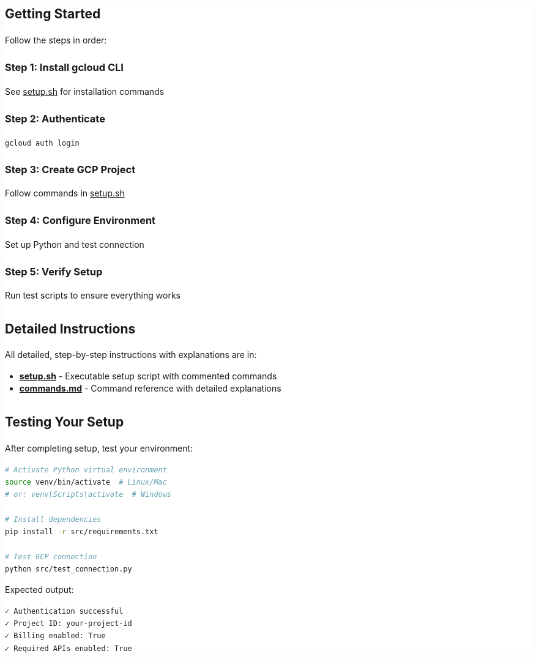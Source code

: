 ## Getting Started

Follow the steps in order:

### Step 1: Install gcloud CLI
See [setup.sh](setup.sh) for installation commands

### Step 2: Authenticate
```bash
gcloud auth login
```

### Step 3: Create GCP Project
Follow commands in [setup.sh](setup.sh)

### Step 4: Configure Environment
Set up Python and test connection

### Step 5: Verify Setup
Run test scripts to ensure everything works

## Detailed Instructions

All detailed, step-by-step instructions with explanations are in:
- **[setup.sh](setup.sh)** - Executable setup script with commented commands
- **[commands.md](commands.md)** - Command reference with detailed explanations

## Testing Your Setup

After completing setup, test your environment:

```bash
# Activate Python virtual environment
source venv/bin/activate  # Linux/Mac
# or: venv\Scripts\activate  # Windows

# Install dependencies
pip install -r src/requirements.txt

# Test GCP connection
python src/test_connection.py
```

Expected output:
```
✓ Authentication successful
✓ Project ID: your-project-id
✓ Billing enabled: True
✓ Required APIs enabled: True
```
